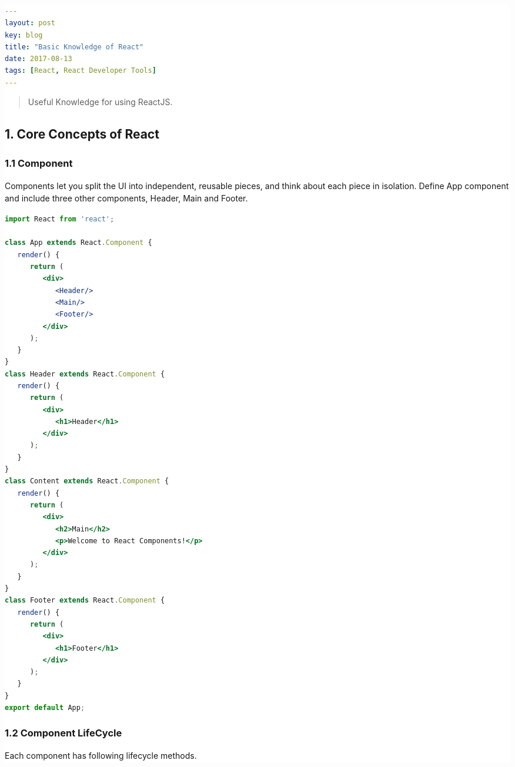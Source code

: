```yaml
---
layout: post
key: blog
title: "Basic Knowledge of React"
date: 2017-08-13
tags: [React, React Developer Tools]
---
```


> Useful Knowledge for using ReactJS.

## 1. Core Concepts of React
### 1.1 Component
Components let you split the UI into independent, reusable pieces, and think about each piece in isolation. Define App component and include three other components, Header, Main and Footer.
```jsx
import React from 'react';

class App extends React.Component {
   render() {
      return (
         <div>
            <Header/>
            <Main/>
            <Footer/>
         </div>
      );
   }
}
class Header extends React.Component {
   render() {
      return (
         <div>
            <h1>Header</h1>
         </div>
      );
   }
}
class Content extends React.Component {
   render() {
      return (
         <div>
            <h2>Main</h2>
            <p>Welcome to React Components!</p>
         </div>
      );
   }
}
class Footer extends React.Component {
   render() {
      return (
         <div>
            <h1>Footer</h1>
         </div>
      );
   }
}
export default App;
```
### 1.2 Component LifeCycle
Each component has following lifecycle methods.